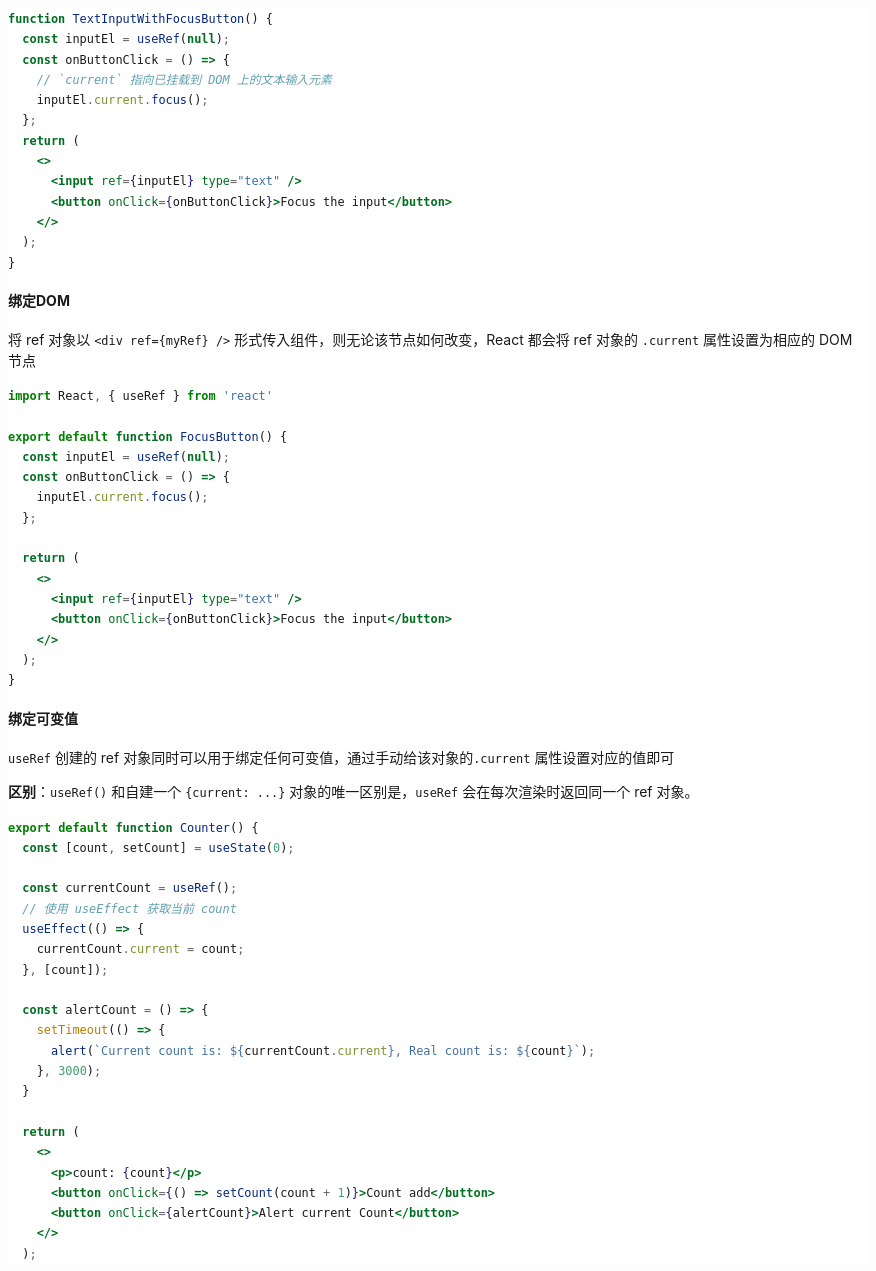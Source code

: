 ```jsx
function TextInputWithFocusButton() {
  const inputEl = useRef(null);
  const onButtonClick = () => {
    // `current` 指向已挂载到 DOM 上的文本输入元素
    inputEl.current.focus();
  };
  return (
    <>
      <input ref={inputEl} type="text" />
      <button onClick={onButtonClick}>Focus the input</button>
    </>
  );
}
```

#### 绑定DOM

将 ref 对象以 `<div ref={myRef} />` 形式传入组件，则无论该节点如何改变，React 都会将 ref 对象的 `.current` 属性设置为相应的 DOM 节点

```jsx
import React, { useRef } from 'react'

export default function FocusButton() {
  const inputEl = useRef(null);
  const onButtonClick = () => {
    inputEl.current.focus();
  };

  return (
    <>
      <input ref={inputEl} type="text" />
      <button onClick={onButtonClick}>Focus the input</button>
    </>
  );
}
```

#### 绑定可变值

`useRef` 创建的 ref 对象同时可以用于绑定任何可变值，通过手动给该对象的`.current` 属性设置对应的值即可

**区别**：`useRef()` 和自建一个 `{current: ...}` 对象的唯一区别是，`useRef` 会在每次渲染时返回同一个 ref 对象。

```jsx
export default function Counter() {
  const [count, setCount] = useState(0);

  const currentCount = useRef();
  // 使用 useEffect 获取当前 count
  useEffect(() => {
    currentCount.current = count;
  }, [count]);

  const alertCount = () => {
    setTimeout(() => {
      alert(`Current count is: ${currentCount.current}, Real count is: ${count}`);
    }, 3000);
  }

  return (
    <>
      <p>count: {count}</p>
      <button onClick={() => setCount(count + 1)}>Count add</button>
      <button onClick={alertCount}>Alert current Count</button>
    </>
  );
```